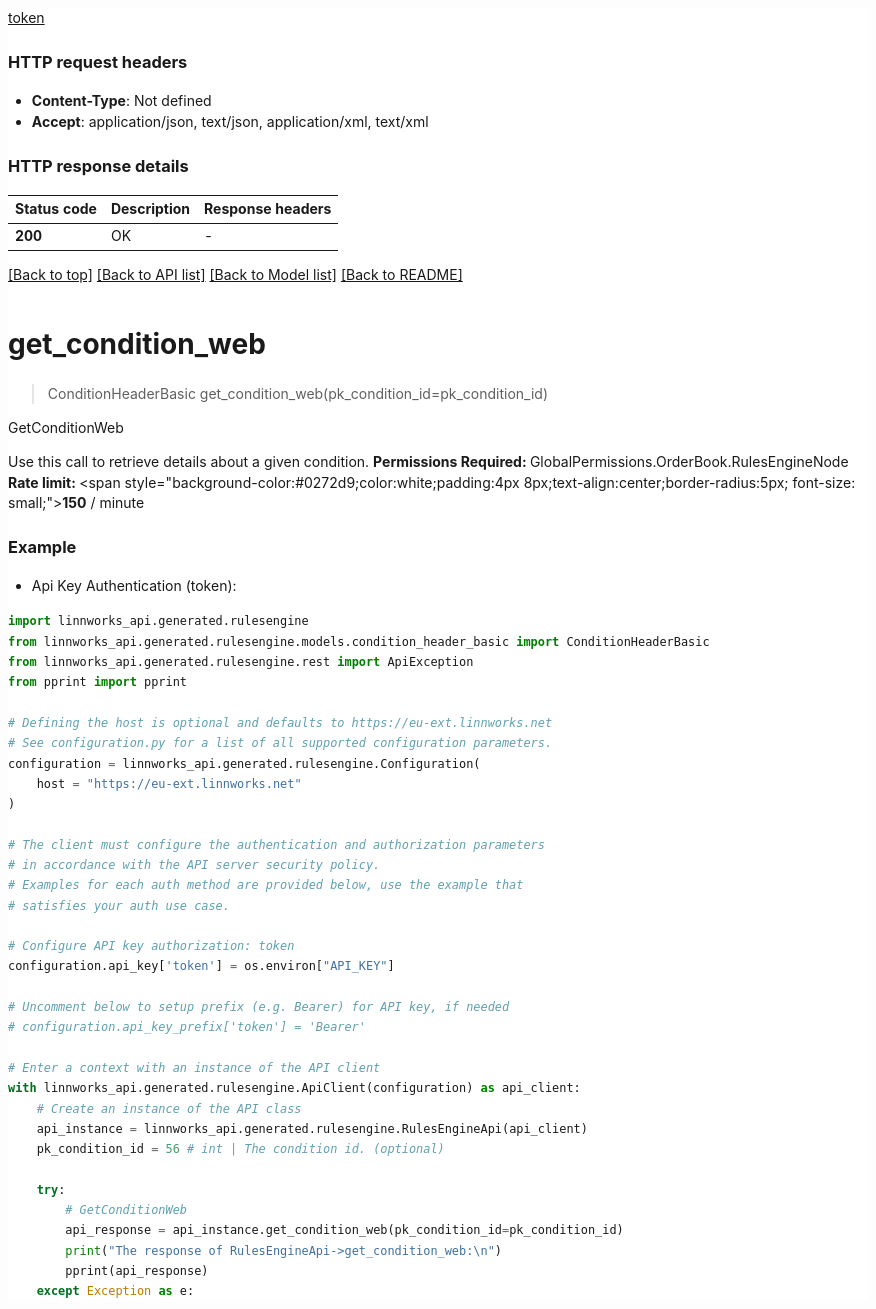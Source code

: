 [token](../README.md#token)

### HTTP request headers

 - **Content-Type**: Not defined
 - **Accept**: application/json, text/json, application/xml, text/xml

### HTTP response details

| Status code | Description | Response headers |
|-------------|-------------|------------------|
**200** | OK |  -  |

[[Back to top]](#) [[Back to API list]](../README.md#documentation-for-api-endpoints) [[Back to Model list]](../README.md#documentation-for-models) [[Back to README]](../README.md)

# **get_condition_web**
> ConditionHeaderBasic get_condition_web(pk_condition_id=pk_condition_id)

GetConditionWeb

Use this call to retrieve details about a given condition. <b>Permissions Required: </b> GlobalPermissions.OrderBook.RulesEngineNode <b>Rate limit: </b><span style=\"background-color:#0272d9;color:white;padding:4px 8px;text-align:center;border-radius:5px; font-size: small;\"><b>150</b></span> / minute

### Example

* Api Key Authentication (token):

```python
import linnworks_api.generated.rulesengine
from linnworks_api.generated.rulesengine.models.condition_header_basic import ConditionHeaderBasic
from linnworks_api.generated.rulesengine.rest import ApiException
from pprint import pprint

# Defining the host is optional and defaults to https://eu-ext.linnworks.net
# See configuration.py for a list of all supported configuration parameters.
configuration = linnworks_api.generated.rulesengine.Configuration(
    host = "https://eu-ext.linnworks.net"
)

# The client must configure the authentication and authorization parameters
# in accordance with the API server security policy.
# Examples for each auth method are provided below, use the example that
# satisfies your auth use case.

# Configure API key authorization: token
configuration.api_key['token'] = os.environ["API_KEY"]

# Uncomment below to setup prefix (e.g. Bearer) for API key, if needed
# configuration.api_key_prefix['token'] = 'Bearer'

# Enter a context with an instance of the API client
with linnworks_api.generated.rulesengine.ApiClient(configuration) as api_client:
    # Create an instance of the API class
    api_instance = linnworks_api.generated.rulesengine.RulesEngineApi(api_client)
    pk_condition_id = 56 # int | The condition id. (optional)

    try:
        # GetConditionWeb
        api_response = api_instance.get_condition_web(pk_condition_id=pk_condition_id)
        print("The response of RulesEngineApi->get_condition_web:\n")
        pprint(api_response)
    except Exception as e:
```